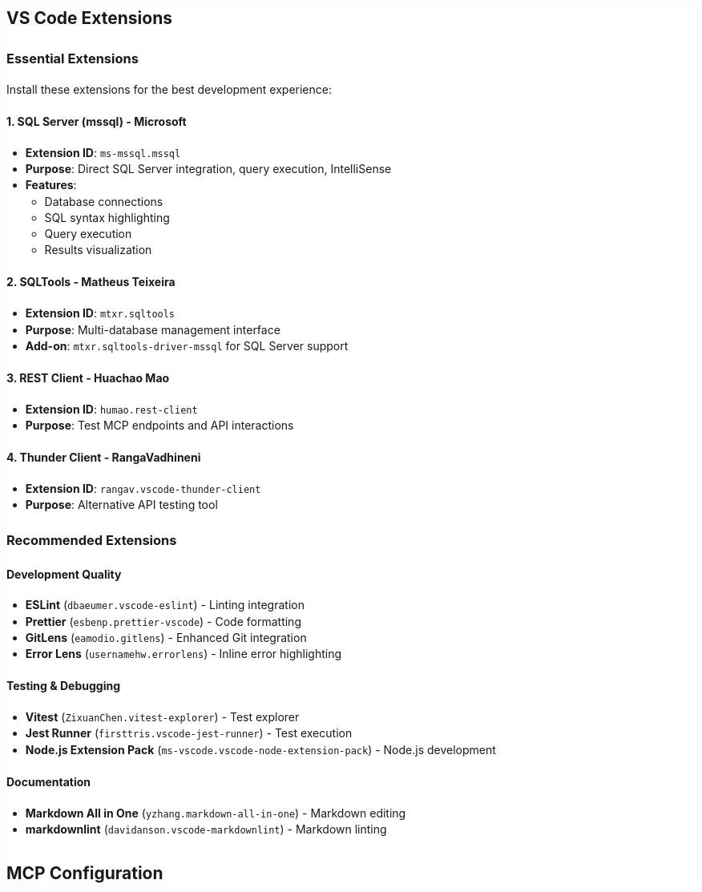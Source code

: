 ## VS Code Extensions

### Essential Extensions

Install these extensions for the best development experience:

#### 1. **SQL Server (mssql)** - Microsoft

- **Extension ID**: `ms-mssql.mssql`
- **Purpose**: Direct SQL Server integration, query execution, IntelliSense
- **Features**:
  - Database connections
  - SQL syntax highlighting
  - Query execution
  - Results visualization

#### 2. **SQLTools** - Matheus Teixeira

- **Extension ID**: `mtxr.sqltools`
- **Purpose**: Multi-database management interface
- **Add-on**: `mtxr.sqltools-driver-mssql` for SQL Server support

#### 3. **REST Client** - Huachao Mao

- **Extension ID**: `humao.rest-client`
- **Purpose**: Test MCP endpoints and API interactions

#### 4. **Thunder Client** - RangaVadhineni

- **Extension ID**: `rangav.vscode-thunder-client`
- **Purpose**: Alternative API testing tool

### Recommended Extensions

#### Development Quality

- **ESLint** (`dbaeumer.vscode-eslint`) - Linting integration
- **Prettier** (`esbenp.prettier-vscode`) - Code formatting
- **GitLens** (`eamodio.gitlens`) - Enhanced Git integration
- **Error Lens** (`usernamehw.errorlens`) - Inline error highlighting

#### Testing & Debugging

- **Vitest** (`ZixuanChen.vitest-explorer`) - Test explorer
- **Jest Runner** (`firsttris.vscode-jest-runner`) - Test execution
- **Node.js Extension Pack** (`ms-vscode.vscode-node-extension-pack`) - Node.js development

#### Documentation

- **Markdown All in One** (`yzhang.markdown-all-in-one`) - Markdown editing
- **markdownlint** (`davidanson.vscode-markdownlint`) - Markdown linting

## MCP Configuration
